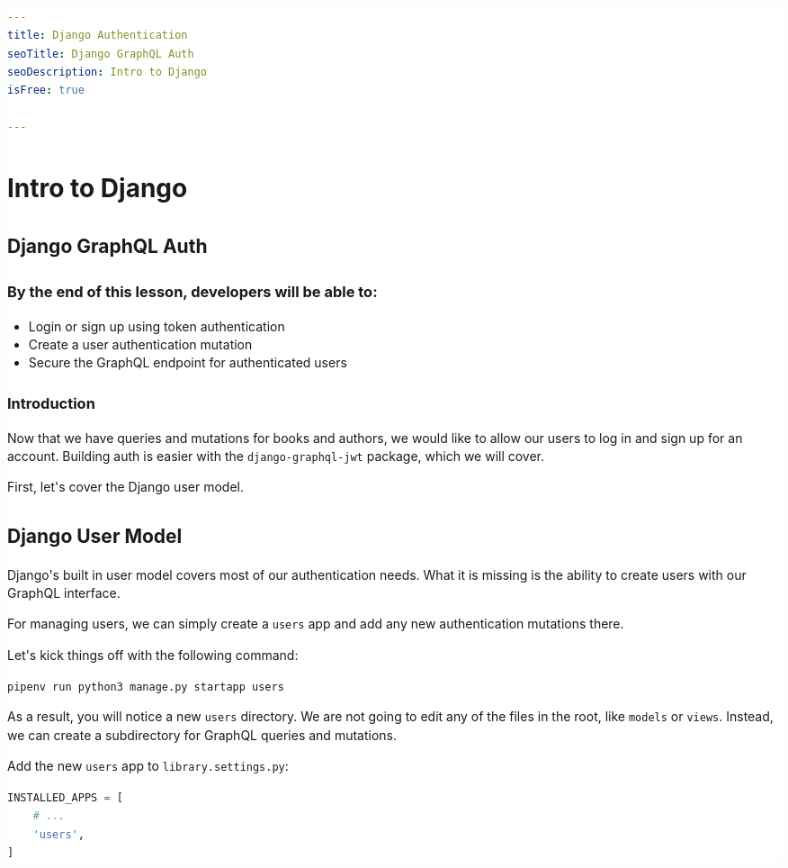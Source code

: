 ```yaml
---
title: Django Authentication
seoTitle: Django GraphQL Auth
seoDescription: Intro to Django
isFree: true

---
```


# Intro to Django

## Django GraphQL Auth

### By the end of this lesson, developers will be able to:

- Login or sign up using token authentication
- Create a user authentication mutation 
- Secure the GraphQL endpoint for authenticated users

### Introduction

Now that we have queries and mutations for books and authors, we would like to allow our users to log in and sign up for an account. Building auth is easier with the `django-graphql-jwt` package, which we will cover. 

First, let's cover the Django user model.

## Django User Model

Django's built in user model covers most of our authentication needs. What it is missing is the ability to create users with our GraphQL interface. 

For managing users, we can simply create a `users` app and add any new authentication mutations there.

Let's kick things off with the following command:

```bash
pipenv run python3 manage.py startapp users
```

As a result, you will notice a new `users` directory. We are not going to edit any of the files in the root, like `models` or `views`. Instead, we can create a subdirectory for GraphQL queries and mutations.

Add the new `users` app to `library.settings.py`:

```python
INSTALLED_APPS = [
    # ...
    'users',
]
```
